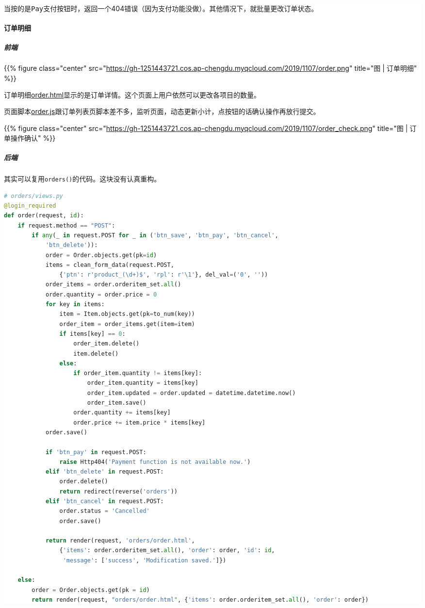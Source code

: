 当按的是<kbd>Pay</kbd>支付按钮时，返回一个404错误（因为支付功能没做）。其他情况下，就批量更改订单状态。

#### 订单明细

##### 前端

{{% figure class="center" src="https://gh-1251443721.cos.ap-chengdu.myqcloud.com/2019/1107/order.png" title="图 | 订单明细" %}}

订单明细[order.html](https://github.com/madlogos/edx_cs50/blob/master/project3/templates/orders/order.html)显示的是订单详情。这个页面上用户依然可以更改各项目的数量。

页面脚本[order.js](https://github.com/madlogos/edx_cs50/blob/master/project3/static/js/order.js)跟订单列表页脚本差不多，监听页面，动态更新小计，点按钮的话确认操作再放行提交。

{{% figure class="center" src="https://gh-1251443721.cos.ap-chengdu.myqcloud.com/2019/1107/order_check.png" title="图 | 订单操作确认" %}}

##### 后端

其实可以复用`orders()`的代码。这块没有认真重构。

```python
# orders/views.py
@login_required
def order(request, id):
    if request.method == "POST":
        if any(_ in request.POST for _ in ('btn_save', 'btn_pay', 'btn_cancel',
            'btn_delete')):
            order = Order.objects.get(pk=id)
            items = clean_form_data(request.POST, 
                {'ptn': r'product_(\d+)$', 'rpl': r'\1'}, del_val=('0', ''))
            order_items = order.orderitem_set.all()
            order.quantity = order.price = 0
            for key in items:
                item = Item.objects.get(pk=to_num(key))
                order_item = order_items.get(item=item)
                if items[key] == 0:
                    order_item.delete()
                    item.delete()
                else:
                    if order_item.quantity != items[key]:
                        order_item.quantity = items[key]
                        order_item.updated = order.updated = datetime.datetime.now()
                        order_item.save()
                    order.quantity += items[key]
                    order.price += item.price * items[key]
            order.save()

            if 'btn_pay' in request.POST:
                raise Http404('Payment function is not available now.')
            elif 'btn_delete' in request.POST:
                order.delete()
                return redirect(reverse('orders'))
            elif 'btn_cancel' in request.POST:
                order.status = 'Cancelled'
                order.save()

            return render(request, 'orders/order.html',
                {'items': order.orderitem_set.all(), 'order': order, 'id': id,
                 'message': ['success', 'Modification saved.']})

    else:
        order = Order.objects.get(pk = id)
        return render(request, "orders/order.html", {'items': order.orderitem_set.all(), 'order': order})
```